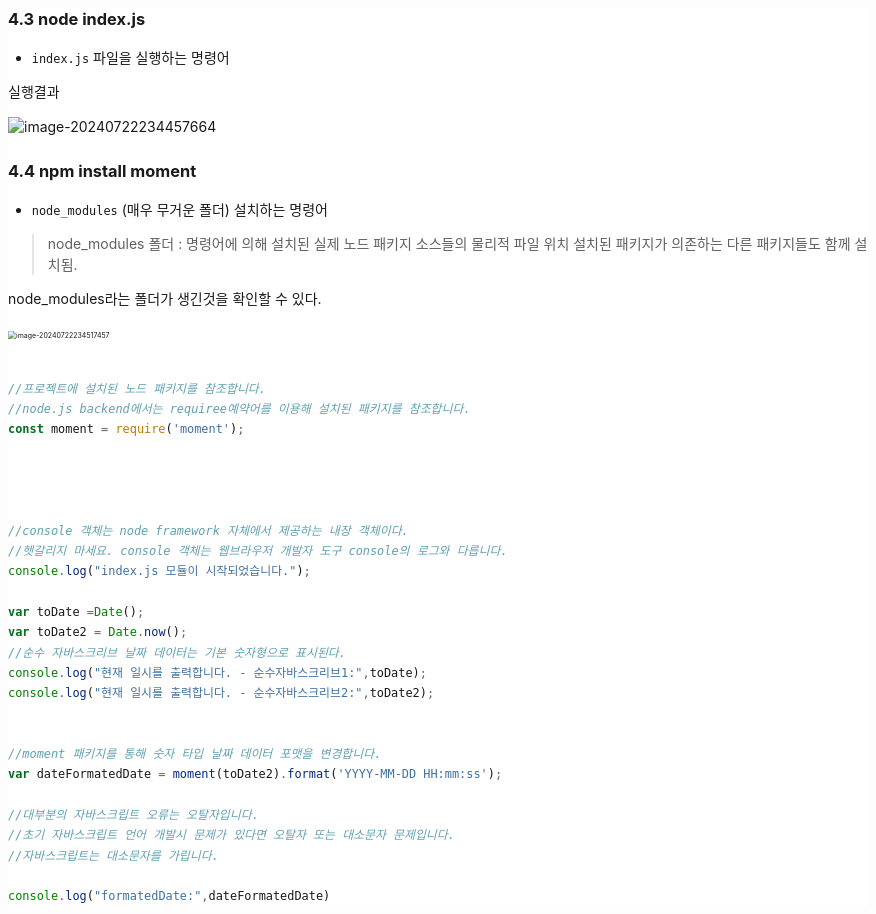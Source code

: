 ### 4.3 node index.js

- `index.js` 파일을 실행하는 명령어



실행결과

![image-20240722234457664](/images/2024-07-22-back1/image-20240722234457664.png)



### 4.4 npm install moment

- `node_modules` (매우 무거운 폴더) 설치하는 명령어

> node_modules 폴더 : 명령어에 의해 설치된 실제 노드 패키지 소스들의 물리적 파일 위치 설치된 패키지가 의존하는 다른 패키지들도 함께 설치됨.







node_modules라는 폴더가 생긴것을 확인할 수 있다.

<img src="/images/2024-07-22-back1/image-20240722234517457.png" alt="image-20240722234517457" style="zoom:50%;" />







```jsx

//프로젝트에 설치된 노드 패키지를 참조합니다.
//node.js backend에서는 requiree예약어를 이용해 설치된 패키지를 참조합니다.
const moment = require('moment');




//console 객체는 node framework 자체에서 제공하는 내장 객체이다.
//헷갈리지 마세요. console 객체는 웹브라우저 개발자 도구 console의 로그와 다릅니다.
console.log("index.js 모듈이 시작되었습니다.");

var toDate =Date();
var toDate2 = Date.now();
//순수 자바스크리브 날짜 데이터는 기본 숫자형으로 표시된다.
console.log("현재 일시를 출력합니다. - 순수자바스크리브1:",toDate);
console.log("현재 일시를 출력합니다. - 순수자바스크리브2:",toDate2);


//moment 패키지를 통해 숫자 타입 날짜 데이터 포맷을 변경합니다.
var dateFormatedDate = moment(toDate2).format('YYYY-MM-DD HH:mm:ss');

//대부분의 자바스크립트 오류는 오탈자입니다.
//초기 자바스크립트 언어 개발시 문제가 있다면 오탈자 또는 대소문자 문제입니다.
//자바스크립트는 대소문자를 가립니다.

console.log("formatedDate:",dateFormatedDate)
```
